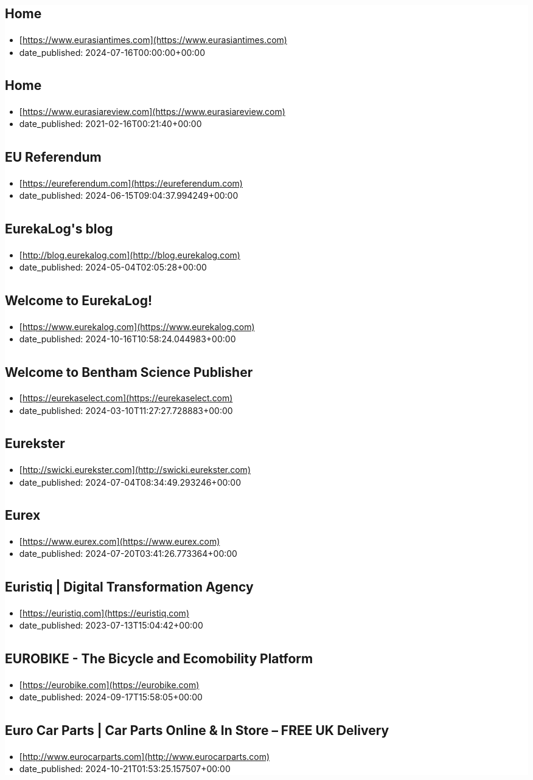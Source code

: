 ## Home
 - [https://www.eurasiantimes.com](https://www.eurasiantimes.com)
 - date_published: 2024-07-16T00:00:00+00:00

 ## Home
 - [https://www.eurasiareview.com](https://www.eurasiareview.com)
 - date_published: 2021-02-16T00:21:40+00:00

 ## EU Referendum
 - [https://eureferendum.com](https://eureferendum.com)
 - date_published: 2024-06-15T09:04:37.994249+00:00

 ## EurekaLog's blog
 - [http://blog.eurekalog.com](http://blog.eurekalog.com)
 - date_published: 2024-05-04T02:05:28+00:00

 ## Welcome to EurekaLog!
 - [https://www.eurekalog.com](https://www.eurekalog.com)
 - date_published: 2024-10-16T10:58:24.044983+00:00

 ## Welcome to Bentham Science Publisher
 - [https://eurekaselect.com](https://eurekaselect.com)
 - date_published: 2024-03-10T11:27:27.728883+00:00

 ## Eurekster
 - [http://swicki.eurekster.com](http://swicki.eurekster.com)
 - date_published: 2024-07-04T08:34:49.293246+00:00

 ## Eurex
 - [https://www.eurex.com](https://www.eurex.com)
 - date_published: 2024-07-20T03:41:26.773364+00:00

 ## Euristiq | Digital Transformation Agency
 - [https://euristiq.com](https://euristiq.com)
 - date_published: 2023-07-13T15:04:42+00:00

 ## EUROBIKE - The Bicycle and Ecomobility Platform
 - [https://eurobike.com](https://eurobike.com)
 - date_published: 2024-09-17T15:58:05+00:00

 ## Euro Car Parts | Car Parts Online & In Store – FREE UK Delivery
 - [http://www.eurocarparts.com](http://www.eurocarparts.com)
 - date_published: 2024-10-21T01:53:25.157507+00:00
